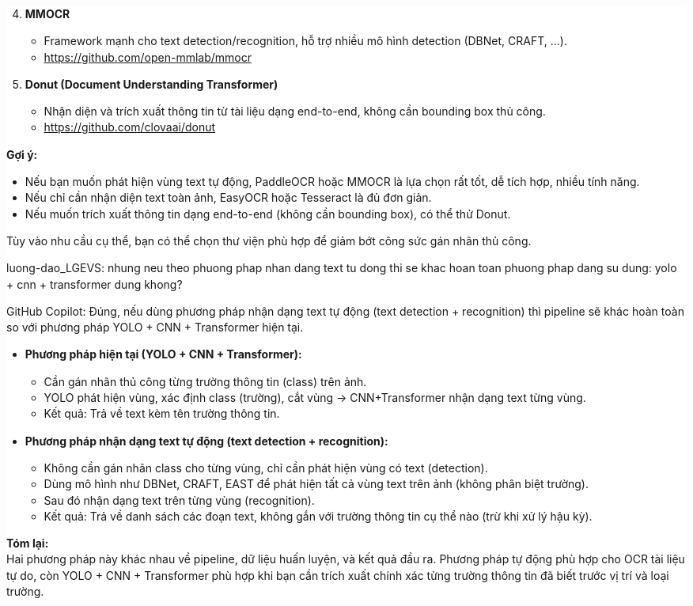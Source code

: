 4. **MMOCR**  
   - Framework mạnh cho text detection/recognition, hỗ trợ nhiều mô hình detection (DBNet, CRAFT, ...).
   - https://github.com/open-mmlab/mmocr

5. **Donut (Document Understanding Transformer)**  
   - Nhận diện và trích xuất thông tin từ tài liệu dạng end-to-end, không cần bounding box thủ công.
   - https://github.com/clovaai/donut

**Gợi ý:**  
- Nếu bạn muốn phát hiện vùng text tự động, PaddleOCR hoặc MMOCR là lựa chọn rất tốt, dễ tích hợp, nhiều tính năng.
- Nếu chỉ cần nhận diện text toàn ảnh, EasyOCR hoặc Tesseract là đủ đơn giản.
- Nếu muốn trích xuất thông tin dạng end-to-end (không cần bounding box), có thể thử Donut.

Tùy vào nhu cầu cụ thể, bạn có thể chọn thư viện phù hợp để giảm bớt công sức gán nhãn thủ công.

luong-dao_LGEVS: nhung neu theo phuong phap nhan dang text tu dong thi se khac hoan toan phuong phap dang su dung: yolo + cnn + transformer dung khong?

GitHub Copilot: Đúng, nếu dùng phương pháp nhận dạng text tự động (text detection + recognition) thì pipeline sẽ khác hoàn toàn so với phương pháp YOLO + CNN + Transformer hiện tại.

- **Phương pháp hiện tại (YOLO + CNN + Transformer):**
  - Cần gán nhãn thủ công từng trường thông tin (class) trên ảnh.
  - YOLO phát hiện vùng, xác định class (trường), cắt vùng → CNN+Transformer nhận dạng text từng vùng.
  - Kết quả: Trả về text kèm tên trường thông tin.

- **Phương pháp nhận dạng text tự động (text detection + recognition):**
  - Không cần gán nhãn class cho từng vùng, chỉ cần phát hiện vùng có text (detection).
  - Dùng mô hình như DBNet, CRAFT, EAST để phát hiện tất cả vùng text trên ảnh (không phân biệt trường).
  - Sau đó nhận dạng text trên từng vùng (recognition).
  - Kết quả: Trả về danh sách các đoạn text, không gắn với trường thông tin cụ thể nào (trừ khi xử lý hậu kỳ).

**Tóm lại:**  
Hai phương pháp này khác nhau về pipeline, dữ liệu huấn luyện, và kết quả đầu ra. Phương pháp tự động phù hợp cho OCR tài liệu tự do, còn YOLO + CNN + Transformer phù hợp khi bạn cần trích xuất chính xác từng trường thông tin đã biết trước vị trí và loại trường.